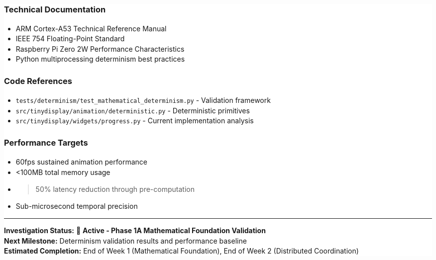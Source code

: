 ### **Technical Documentation**
- ARM Cortex-A53 Technical Reference Manual
- IEEE 754 Floating-Point Standard
- Raspberry Pi Zero 2W Performance Characteristics
- Python multiprocessing determinism best practices

### **Code References**
- `tests/determinism/test_mathematical_determinism.py` - Validation framework
- `src/tinydisplay/animation/deterministic.py` - Deterministic primitives
- `src/tinydisplay/widgets/progress.py` - Current implementation analysis

### **Performance Targets**
- 60fps sustained animation performance
- <100MB total memory usage
- >50% latency reduction through pre-computation
- Sub-microsecond temporal precision

---

**Investigation Status:** 🔄 **Active - Phase 1A Mathematical Foundation Validation**  
**Next Milestone:** Determinism validation results and performance baseline  
**Estimated Completion:** End of Week 1 (Mathematical Foundation), End of Week 2 (Distributed Coordination) 